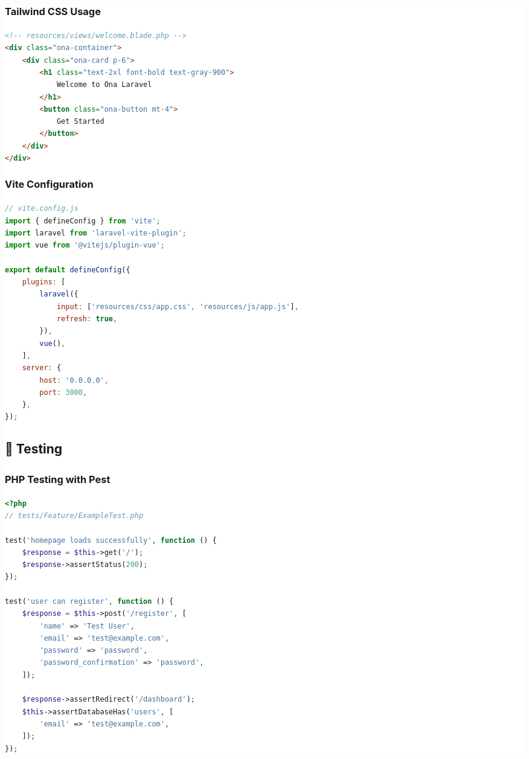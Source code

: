 ### Tailwind CSS Usage
```html
<!-- resources/views/welcome.blade.php -->
<div class="ona-container">
    <div class="ona-card p-6">
        <h1 class="text-2xl font-bold text-gray-900">
            Welcome to Ona Laravel
        </h1>
        <button class="ona-button mt-4">
            Get Started
        </button>
    </div>
</div>
```

### Vite Configuration
```javascript
// vite.config.js
import { defineConfig } from 'vite';
import laravel from 'laravel-vite-plugin';
import vue from '@vitejs/plugin-vue';

export default defineConfig({
    plugins: [
        laravel({
            input: ['resources/css/app.css', 'resources/js/app.js'],
            refresh: true,
        }),
        vue(),
    ],
    server: {
        host: '0.0.0.0',
        port: 3000,
    },
});
```

## 🧪 Testing

### PHP Testing with Pest
```php
<?php
// tests/Feature/ExampleTest.php

test('homepage loads successfully', function () {
    $response = $this->get('/');
    $response->assertStatus(200);
});

test('user can register', function () {
    $response = $this->post('/register', [
        'name' => 'Test User',
        'email' => 'test@example.com',
        'password' => 'password',
        'password_confirmation' => 'password',
    ]);
    
    $response->assertRedirect('/dashboard');
    $this->assertDatabaseHas('users', [
        'email' => 'test@example.com',
    ]);
});
```
